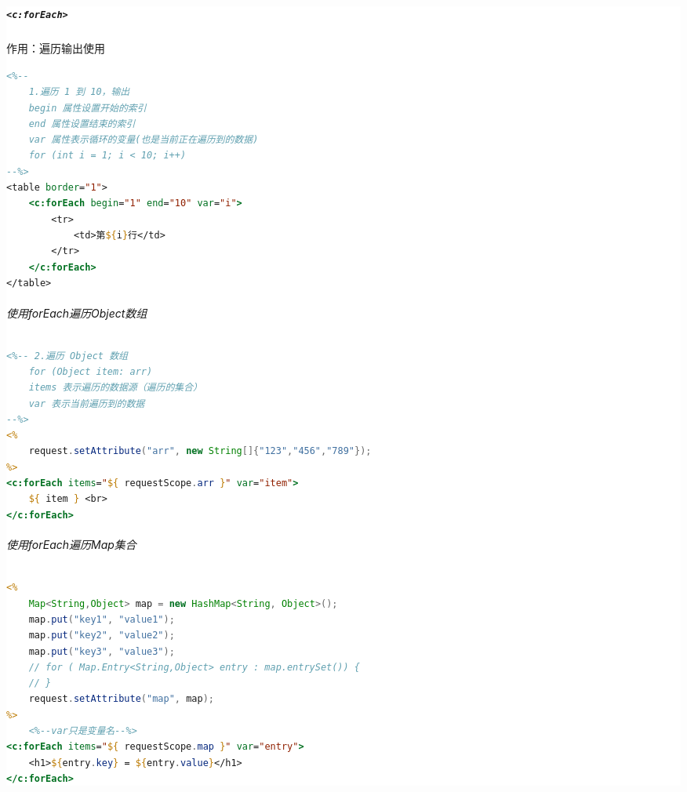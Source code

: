 
##### `<c:forEach>`

作用：遍历输出使用

```jsp
<%--
    1.遍历 1 到 10，输出
    begin 属性设置开始的索引
    end 属性设置结束的索引
    var 属性表示循环的变量(也是当前正在遍历到的数据)
    for (int i = 1; i < 10; i++)
--%>
<table border="1">
    <c:forEach begin="1" end="10" var="i">
        <tr>
            <td>第${i}行</td>
        </tr>
    </c:forEach>
</table>
```

###### 使用forEach遍历Object数组

```jsp
<%-- 2.遍历 Object 数组
    for (Object item: arr)
    items 表示遍历的数据源（遍历的集合）
    var 表示当前遍历到的数据
--%>
<%
    request.setAttribute("arr", new String[]{"123","456","789"});
%>
<c:forEach items="${ requestScope.arr }" var="item">
    ${ item } <br>
</c:forEach>
```

###### 使用forEach遍历Map集合

```jsp
<%
    Map<String,Object> map = new HashMap<String, Object>();
    map.put("key1", "value1");
    map.put("key2", "value2");
    map.put("key3", "value3");
    // for ( Map.Entry<String,Object> entry : map.entrySet()) {
    // }
    request.setAttribute("map", map);
%>
	<%--var只是变量名--%>
<c:forEach items="${ requestScope.map }" var="entry">
    <h1>${entry.key} = ${entry.value}</h1>
</c:forEach>
```
